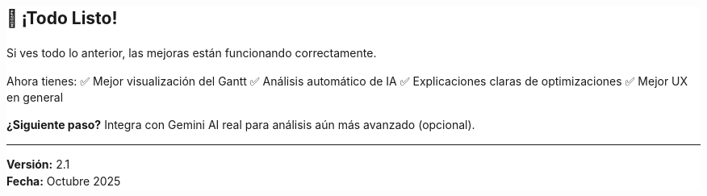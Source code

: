 
## 🎉 ¡Todo Listo!

Si ves todo lo anterior, las mejoras están funcionando correctamente.

Ahora tienes:
✅ Mejor visualización del Gantt
✅ Análisis automático de IA
✅ Explicaciones claras de optimizaciones
✅ Mejor UX en general

**¿Siguiente paso?**
Integra con Gemini AI real para análisis aún más avanzado (opcional).

---

**Versión:** 2.1  
**Fecha:** Octubre 2025

